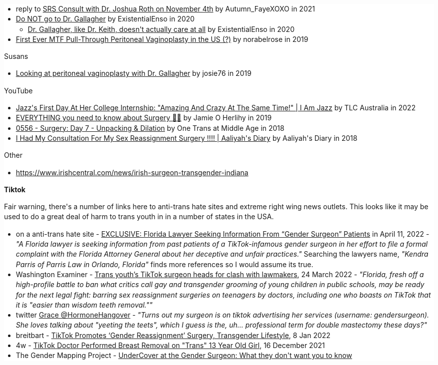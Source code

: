 * reply to [SRS Consult with Dr. Joshua Roth on November 4th](https://www.reddit.com/r/Transgender_Surgeries/comments/jhdq6y/srs_consult_with_dr_joshua_roth_on_november_4th/gdmd5fy/) by Autumn_FayeXOXO in 2021
* [Do NOT go to Dr. Gallagher](https://www.reddit.com/r/Transgender_Surgeries/comments/kmn6d0/do_not_go_to_dr_gallagher/) by ExistentialEnso
in 2020
    * [Dr. Gallagher, like Dr. Keith, doesn't actually care at all](https://www.reddit.com/r/Transgender_Surgeries/comments/kko2jq/dr_gallagher_like_dr_keith_doesnt_actually_care/) by ExistentialEnso in 2020
* [First Ever MTF Pull-Through Peritoneal Vaginoplasty in the US (?)](https://www.reddit.com/r/Transgender_Surgeries/comments/cot4eg/first_ever_mtf_pullthrough_peritoneal/) by norabelrose in 2019

Susans

* [Looking at peritoneal vaginoplasty with Dr. Gallagher](https://www.susans.org/forums/index.php/topic,244637.0.html) by josie76 in 2019

YouTube

* [Jazz's First Day At Her College Internship: "Amazing And Crazy At The Same Time!" | I Am Jazz](https://www.youtube.com/watch?v=RmYDhNrebLs) by
TLC Australia in 2022
* [EVERYTHING you need to know about Surgery 🏳️‍🌈](https://www.youtube.com/watch?v=_rihEoVz8Tk) by Jamie O Herlihy in 2019
* [0556 - Surgery: Day 7 - Unpacking & Dilation](https://www.youtube.com/watch?v=ab-2IRq5Oiw) by One Trans at Middle Age in 2018
* [I Had My Consultation For My Sex Reassignment Surgery !!!! | Aaliyah's Diary](https://www.youtube.com/watch?v=9EOQXEFgCq8) by Aaliyah's Diary in 2018

Other

* https://www.irishcentral.com/news/irish-surgeon-transgender-indiana

**Tiktok**

Fair warning, there's a number of links here to anti-trans hate sites and extreme right wing news outlets. This looks like it may be used to do a great deal of harm to trans youth in in a number of states in the USA.

* on a anti-trans hate site - [EXCLUSIVE: Florida Lawyer Seeking Information From “Gender Surgeon” Patients](https://reduxx.info/exclusive-florida-lawyer-seeking-information-from-gender-surgeon-patients/) in April 11, 2022 - *"A Florida lawyer is seeking information from past patients of a TikTok-infamous gender surgeon in her effort to file a formal complaint with the Florida Attorney General about her deceptive and unfair practices."* Searching the lawyers name, *"Kendra Parris of Parris Law in Orlando, Florida"* finds more references so I would assume its true.
* Washington Examiner - [Trans youth’s TikTok surgeon heads for clash with lawmakers](https://www.washingtonexaminer.com/restoring-america/community-family/trans-youths-tiktok-surgeon-heads-for-clash-with-lawmakers), 24 March 2022 - *"Florida, fresh off a high-profile battle to ban what critics call gay and transgender grooming of young children in public schools, may be ready for the next legal fight: barring sex reassignment surgeries on teenagers by doctors, including one who boasts on TikTok that it is "easier than wisdom teeth removal.""*
* twitter [Grace @HormoneHangover](https://twitter.com/hormonehangover/status/1360596992427249667?lang=en) - *"Turns out my surgeon is on tiktok advertising her services (username: gendersurgeon). She loves talking about "yeeting the teets", which I guess is the, uh... professional term for double mastectomy these days?"*
* breitbart - [TikTok Promotes ‘Gender Reassignment’ Surgery, Transgender Lifestyle](https://www.breitbart.com/politics/2022/01/08/ttiktok-promotes-gender-reassignment-surgery-transgender-lifestyle/), 8 Jan 2022
* 4w - [TikTok Doctor Performed Breast Removal on "Trans" 13 Year Old Girl](https://4w.pub/tiktok-gender-doctor-per-breast-removal-on-13-year-old-girl/), 16 December 2021
* The Gender Mapping Project - [UnderCover at the Gender Surgeon: What they don't want you to know](https://www.gendermapper.org/post/undercover-at-the-gender-surgeon-what-they-don-t-want-you-to-know)
